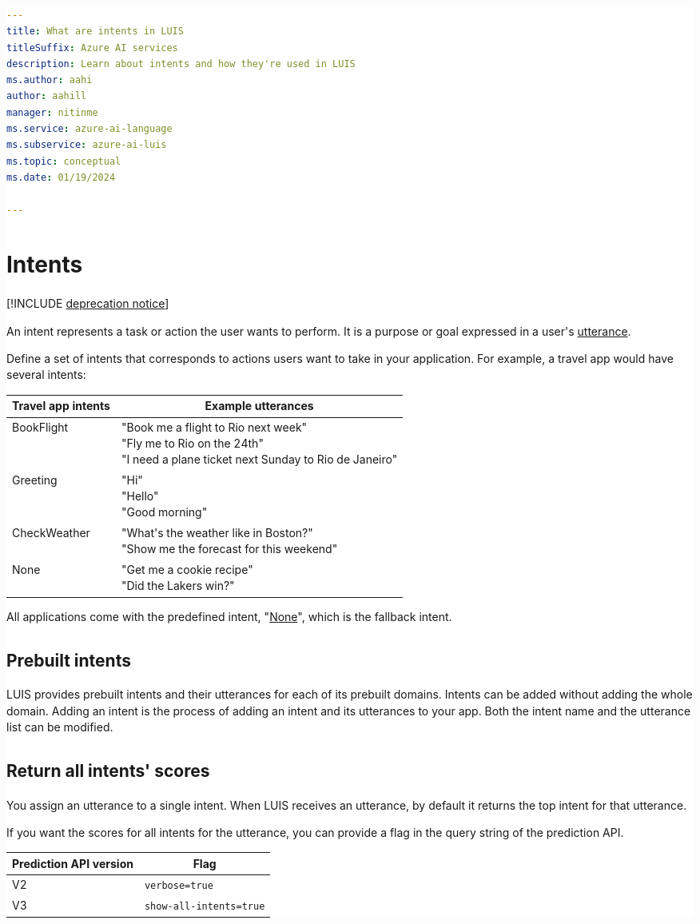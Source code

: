 ```yaml
---
title: What are intents in LUIS
titleSuffix: Azure AI services
description: Learn about intents and how they're used in LUIS
ms.author: aahi
author: aahill
manager: nitinme
ms.service: azure-ai-language
ms.subservice: azure-ai-luis
ms.topic: conceptual
ms.date: 01/19/2024

---
```

# Intents 

[!INCLUDE [deprecation notice](../includes/deprecation-notice.md)]


An intent represents a task or action the user wants to perform. It is a purpose or goal expressed in a user's [utterance](utterances.md).

Define a set of intents that corresponds to actions users want to take in your application. For example, a travel app would have several intents:

Travel app intents   |   Example utterances   |
------|------|
 BookFlight     |   "Book me a flight to Rio next week" <br/> "Fly me to Rio on the 24th" <br/> "I need a plane ticket next Sunday to Rio de Janeiro"    |
 Greeting     |   "Hi" <br/>"Hello" <br/>"Good morning"  |
 CheckWeather | "What's the weather like in Boston?" <br/> "Show me the forecast for this weekend" |
 None         | "Get me a cookie recipe"<br>"Did the Lakers win?" |

All applications come with the predefined intent, "[None](#none-intent)", which is the fallback intent.

## Prebuilt intents

LUIS provides prebuilt intents and their utterances for each of its prebuilt domains. Intents can be added without adding the whole domain. Adding an intent is the process of adding an intent and its utterances to your app. Both the intent name and the utterance list can be modified.

## Return all intents' scores

You assign an utterance to a single intent. When LUIS receives an utterance, by default it returns the top intent for that utterance.

If you want the scores for all intents for the utterance, you can provide a flag in the query string of the prediction API.

|Prediction API version|Flag|
|--|--|
|V2|`verbose=true`|
|V3|`show-all-intents=true`|
